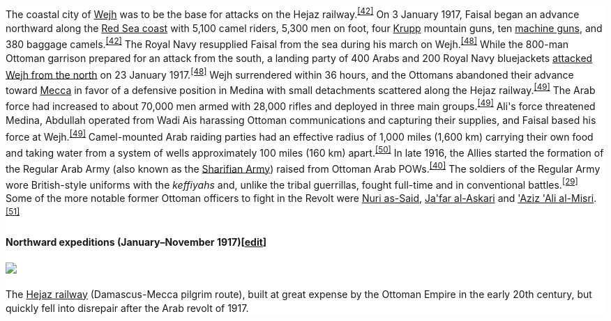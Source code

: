 The coastal city of [Wejh](https://en.wikipedia.org/wiki/Al_Wajh "Al Wajh") was to be the base for attacks on the Hejaz railway.<sup id="cite_ref-p78_44-1"><a href="https://en.wikipedia.org/wiki/Arab_Revolt#cite_note-p78-44">[42]</a></sup> On 3 January 1917, Faisal began an advance northward along the [Red Sea coast](https://en.wikipedia.org/wiki/Red_Sea "Red Sea") with 5,100 camel riders, 5,300 men on foot, four [Krupp](https://en.wikipedia.org/wiki/Krupp "Krupp") mountain guns, ten [machine guns](https://en.wikipedia.org/wiki/Machine_gun "Machine gun"), and 380 baggage camels.<sup id="cite_ref-p78_44-2"><a href="https://en.wikipedia.org/wiki/Arab_Revolt#cite_note-p78-44">[42]</a></sup> The Royal Navy resupplied Faisal from the sea during his march on Wejh.<sup id="cite_ref-p79_50-0"><a href="https://en.wikipedia.org/wiki/Arab_Revolt#cite_note-p79-50">[48]</a></sup> While the 800-man Ottoman garrison prepared for an attack from the south, a landing party of 400 Arabs and 200 Royal Navy bluejackets [attacked Wejh from the north](https://en.wikipedia.org/wiki/Capture_of_Wejh "Capture of Wejh") on 23 January 1917.<sup id="cite_ref-p79_50-1"><a href="https://en.wikipedia.org/wiki/Arab_Revolt#cite_note-p79-50">[48]</a></sup> Wejh surrendered within 36 hours, and the Ottomans abandoned their advance toward [Mecca](https://en.wikipedia.org/wiki/Mecca "Mecca") in favor of a defensive position in Medina with small detachments scattered along the Hejaz railway.<sup id="cite_ref-p80_51-0"><a href="https://en.wikipedia.org/wiki/Arab_Revolt#cite_note-p80-51">[49]</a></sup> The Arab force had increased to about 70,000 men armed with 28,000 rifles and deployed in three main groups.<sup id="cite_ref-p80_51-1"><a href="https://en.wikipedia.org/wiki/Arab_Revolt#cite_note-p80-51">[49]</a></sup> Ali's force threatened Medina, Abdullah operated from Wadi Ais harassing Ottoman communications and capturing their supplies, and Faisal based his force at Wejh.<sup id="cite_ref-p80_51-2"><a href="https://en.wikipedia.org/wiki/Arab_Revolt#cite_note-p80-51">[49]</a></sup> Camel-mounted Arab raiding parties had an effective radius of 1,000 miles (1,600 km) carrying their own food and taking water from a system of wells approximately 100 miles (160 km) apart.<sup id="cite_ref-p81_52-0"><a href="https://en.wikipedia.org/wiki/Arab_Revolt#cite_note-p81-52">[50]</a></sup> In late 1916, the Allies started the formation of the Regular Arab Army (also known as the [Sharifian Army](https://en.wikipedia.org/wiki/Sharifian_Army "Sharifian Army")) raised from Ottoman Arab POWs.<sup id="cite_ref-Murphy,_David_page_17_42-5"><a href="https://en.wikipedia.org/wiki/Arab_Revolt#cite_note-Murphy,_David_page_17-42">[40]</a></sup> The soldiers of the Regular Army wore British-style uniforms with the _keffiyahs_ and, unlike the tribal guerrillas, fought full-time and in conventional battles.<sup id="cite_ref-Murphy,_David_page_23_31-1"><a href="https://en.wikipedia.org/wiki/Arab_Revolt#cite_note-Murphy,_David_page_23-31">[29]</a></sup> Some of the more notable former Ottoman officers to fight in the Revolt were [Nuri as-Said](https://en.wikipedia.org/wiki/Nuri_al-Said "Nuri al-Said"), [Ja'far al-Askari](https://en.wikipedia.org/wiki/Ja%27far_al-Askari "Ja'far al-Askari") and ['Aziz 'Ali al-Misri](https://en.wikipedia.org/wiki/Aziz_Ali_al-Misri "Aziz Ali al-Misri").<sup id="cite_ref-53"><a href="https://en.wikipedia.org/wiki/Arab_Revolt#cite_note-53">[51]</a></sup>

#### Northward expeditions (January–November 1917)\[[edit](https://en.wikipedia.org/w/index.php?title=Arab_Revolt&action=edit&section=7 "Edit section: Northward expeditions (January–November 1917)")\]

[![](https://upload.wikimedia.org/wikipedia/commons/thumb/c/c5/Ferrocarril_del_hiyaz_EN.PNG/220px-Ferrocarril_del_hiyaz_EN.PNG)](https://en.wikipedia.org/wiki/File:Ferrocarril_del_hiyaz_EN.PNG)

The [Hejaz railway](https://en.wikipedia.org/wiki/Hejaz_railway "Hejaz railway") (Damascus-Mecca pilgrim route), built at great expense by the Ottoman Empire in the early 20th century, but quickly fell into disrepair after the Arab revolt of 1917.
